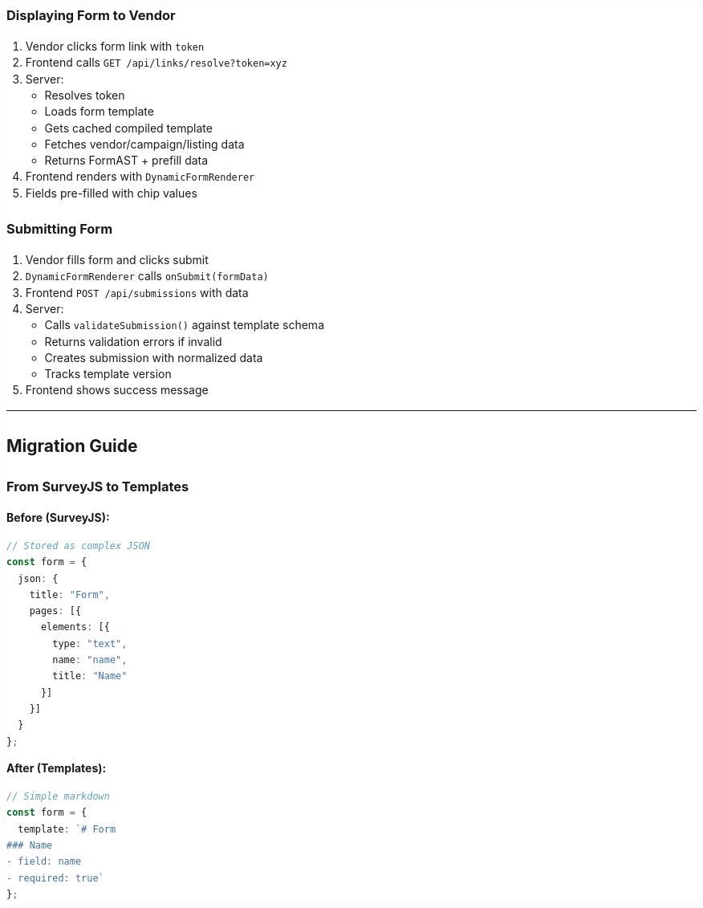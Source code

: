 ### Displaying Form to Vendor

1. Vendor clicks form link with `token`
2. Frontend calls `GET /api/links/resolve?token=xyz`
3. Server:
   - Resolves token
   - Loads form template
   - Gets cached compiled template
   - Fetches vendor/campaign/listing data
   - Returns FormAST + prefill data
4. Frontend renders with `DynamicFormRenderer`
5. Fields pre-filled with chip values

### Submitting Form

1. Vendor fills form and clicks submit
2. `DynamicFormRenderer` calls `onSubmit(formData)`
3. Frontend `POST /api/submissions` with data
4. Server:
   - Calls `validateSubmission()` against template schema
   - Returns validation errors if invalid
   - Creates submission with normalized data
   - Tracks template version
5. Frontend shows success message

---

## Migration Guide

### From SurveyJS to Templates

**Before (SurveyJS):**
```typescript
// Stored as complex JSON
const form = {
  json: {
    title: "Form",
    pages: [{
      elements: [{
        type: "text",
        name: "name",
        title: "Name"
      }]
    }]
  }
};
```

**After (Templates):**
```typescript
// Simple markdown
const form = {
  template: `# Form
### Name
- field: name
- required: true`
};
```
